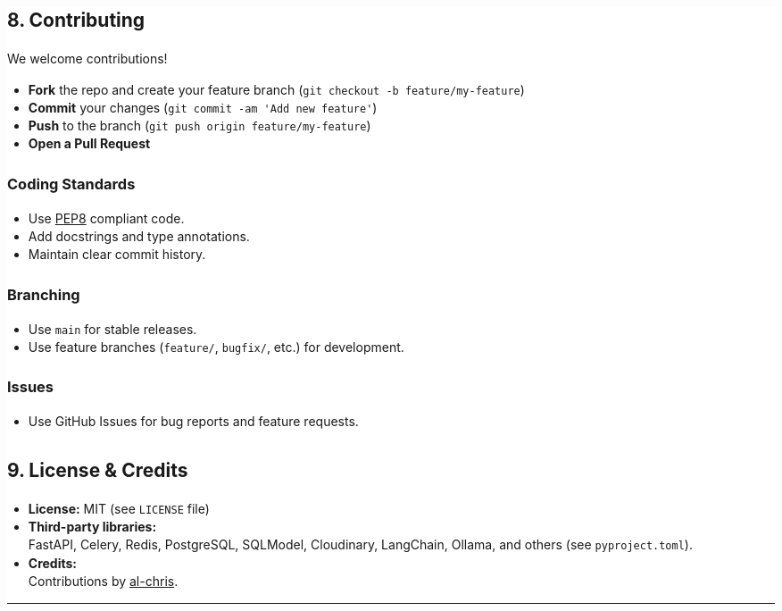 ## 8. Contributing

We welcome contributions!

- **Fork** the repo and create your feature branch (`git checkout -b feature/my-feature`)
- **Commit** your changes (`git commit -am 'Add new feature'`)
- **Push** to the branch (`git push origin feature/my-feature`)
- **Open a Pull Request**

### Coding Standards

- Use [PEP8](https://www.python.org/dev/peps/pep-0008/) compliant code.
- Add docstrings and type annotations.
- Maintain clear commit history.

### Branching

- Use `main` for stable releases.
- Use feature branches (`feature/`, `bugfix/`, etc.) for development.

### Issues

- Use GitHub Issues for bug reports and feature requests.

## 9. License & Credits

- **License:** MIT (see `LICENSE` file)
- **Third-party libraries:**  
  FastAPI, Celery, Redis, PostgreSQL, SQLModel, Cloudinary, LangChain, Ollama, and others (see `pyproject.toml`).
- **Credits:**  
  Contributions by [al-chris](https://github.com/al-chris).

---